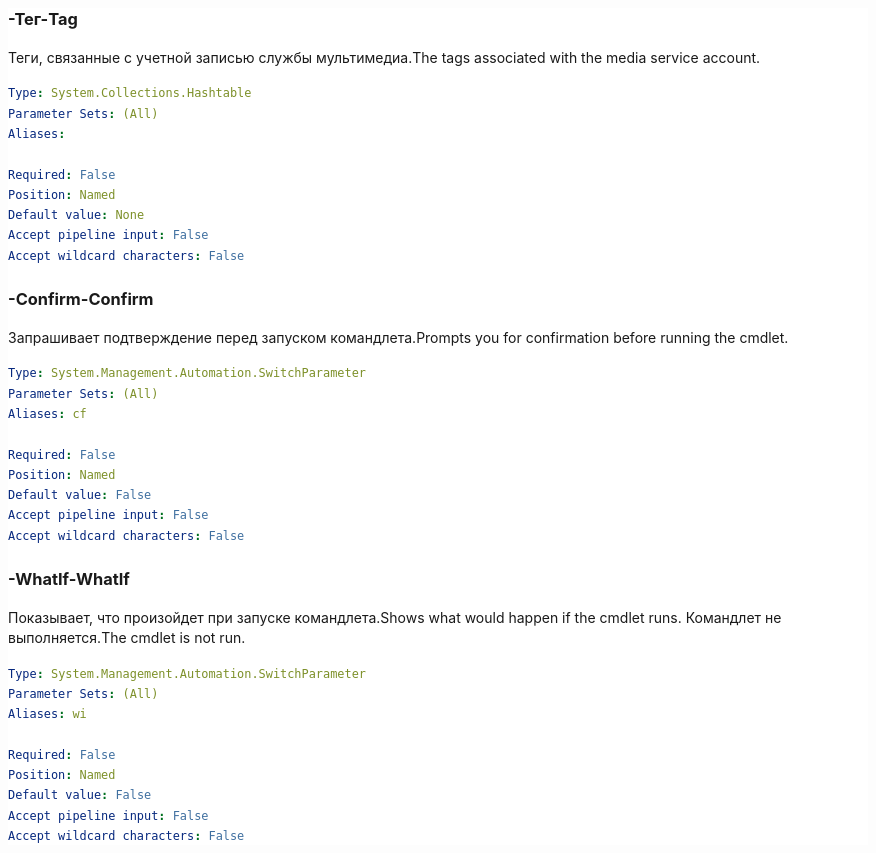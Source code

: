 ### <span data-ttu-id="1ac04-130">-Тег</span><span class="sxs-lookup"><span data-stu-id="1ac04-130">-Tag</span></span>
<span data-ttu-id="1ac04-131">Теги, связанные с учетной записью службы мультимедиа.</span><span class="sxs-lookup"><span data-stu-id="1ac04-131">The tags associated with the media service account.</span></span>

```yaml
Type: System.Collections.Hashtable
Parameter Sets: (All)
Aliases:

Required: False
Position: Named
Default value: None
Accept pipeline input: False
Accept wildcard characters: False
```

### <span data-ttu-id="1ac04-132">-Confirm</span><span class="sxs-lookup"><span data-stu-id="1ac04-132">-Confirm</span></span>
<span data-ttu-id="1ac04-133">Запрашивает подтверждение перед запуском командлета.</span><span class="sxs-lookup"><span data-stu-id="1ac04-133">Prompts you for confirmation before running the cmdlet.</span></span>

```yaml
Type: System.Management.Automation.SwitchParameter
Parameter Sets: (All)
Aliases: cf

Required: False
Position: Named
Default value: False
Accept pipeline input: False
Accept wildcard characters: False
```

### <span data-ttu-id="1ac04-134">-WhatIf</span><span class="sxs-lookup"><span data-stu-id="1ac04-134">-WhatIf</span></span>
<span data-ttu-id="1ac04-135">Показывает, что произойдет при запуске командлета.</span><span class="sxs-lookup"><span data-stu-id="1ac04-135">Shows what would happen if the cmdlet runs.</span></span>
<span data-ttu-id="1ac04-136">Командлет не выполняется.</span><span class="sxs-lookup"><span data-stu-id="1ac04-136">The cmdlet is not run.</span></span>

```yaml
Type: System.Management.Automation.SwitchParameter
Parameter Sets: (All)
Aliases: wi

Required: False
Position: Named
Default value: False
Accept pipeline input: False
Accept wildcard characters: False
```
